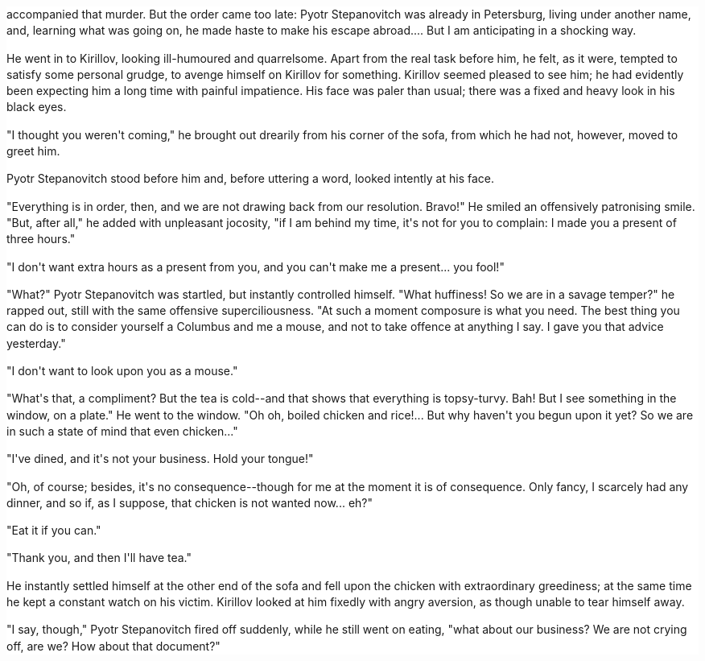 accompanied that murder. But the order came too late: Pyotr Stepanovitch
was already in Petersburg, living under another name, and, learning
what was going on, he made haste to make his escape abroad.... But I am
anticipating in a shocking way.

He went in to Kirillov, looking ill-humoured and quarrelsome. Apart from
the real task before him, he felt, as it were, tempted to satisfy some
personal grudge, to avenge himself on Kirillov for something. Kirillov
seemed pleased to see him; he had evidently been expecting him a long
time with painful impatience. His face was paler than usual; there was a
fixed and heavy look in his black eyes.

"I thought you weren't coming," he brought out drearily from his corner
of the sofa, from which he had not, however, moved to greet him.

Pyotr Stepanovitch stood before him and, before uttering a word, looked
intently at his face.

"Everything is in order, then, and we are not drawing back from our
resolution. Bravo!" He smiled an offensively patronising smile. "But,
after all," he added with unpleasant jocosity, "if I am behind my time,
it's not for you to complain: I made you a present of three hours."

"I don't want extra hours as a present from you, and you can't make me a
present... you fool!"

"What?" Pyotr Stepanovitch was startled, but instantly controlled
himself. "What huffiness! So we are in a savage temper?" he rapped
out, still with the same offensive superciliousness. "At such a moment
composure is what you need. The best thing you can do is to consider
yourself a Columbus and me a mouse, and not to take offence at anything
I say. I gave you that advice yesterday."

"I don't want to look upon you as a mouse."

"What's that, a compliment? But the tea is cold--and that shows that
everything is topsy-turvy. Bah! But I see something in the window, on a
plate." He went to the window. "Oh oh, boiled chicken and rice!... But
why haven't you begun upon it yet? So we are in such a state of mind
that even chicken..."

"I've dined, and it's not your business. Hold your tongue!"

"Oh, of course; besides, it's no consequence--though for me at the
moment it is of consequence. Only fancy, I scarcely had any dinner, and
so if, as I suppose, that chicken is not wanted now... eh?"

"Eat it if you can."

"Thank you, and then I'll have tea."

He instantly settled himself at the other end of the sofa and fell upon
the chicken with extraordinary greediness; at the same time he kept a
constant watch on his victim. Kirillov looked at him fixedly with angry
aversion, as though unable to tear himself away.

"I say, though," Pyotr Stepanovitch fired off suddenly, while he still
went on eating, "what about our business? We are not crying off, are we?
How about that document?"
